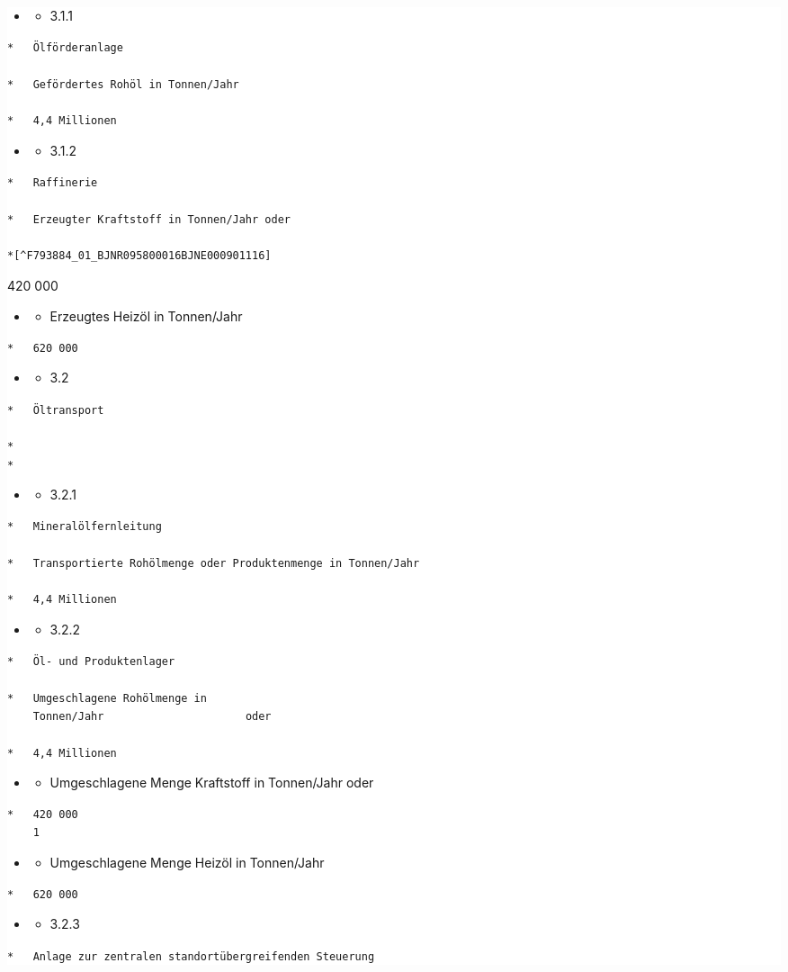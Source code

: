 *    *   3.1.1

    *   Ölförderanlage

    *   Gefördertes Rohöl in Tonnen/Jahr

    *   4,4 Millionen


*    *   3.1.2

    *   Raffinerie

    *   Erzeugter Kraftstoff in Tonnen/Jahr oder

    *[^F793884_01_BJNR095800016BJNE000901116]
   420 000


*    *   Erzeugtes Heizöl in Tonnen/Jahr

    *   620 000


*    *   3.2

    *   Öltransport

    *
    *

*    *   3.2.1

    *   Mineralölfernleitung

    *   Transportierte Rohölmenge oder Produktenmenge in Tonnen/Jahr

    *   4,4 Millionen


*    *   3.2.2

    *   Öl- und Produktenlager

    *   Umgeschlagene Rohölmenge in
        Tonnen/Jahr                      oder

    *   4,4 Millionen


*    *   Umgeschlagene Menge Kraftstoff in
        Tonnen/Jahr                      oder

    *   420 000
        1


*    *   Umgeschlagene Menge Heizöl in
        Tonnen/Jahr

    *   620 000


*    *   3.2.3

    *   Anlage zur zentralen standortübergreifenden Steuerung


[^F793884_01_BJNR095800016BJNE000901116]:     *              420 Millionen Liter